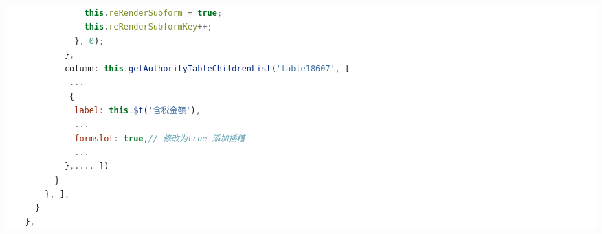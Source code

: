 ```js
                this.reRenderSubform = true;
                this.reRenderSubformKey++;
              }, 0);
            },
            column: this.getAuthorityTableChildrenList('table18607', [
             ...
             {
              label: this.$t('含税金额'),
              ...
              formslot: true,// 修改为true 添加插槽
              ...
            },.... ])
          }
        }, ],
      }
    },
```
